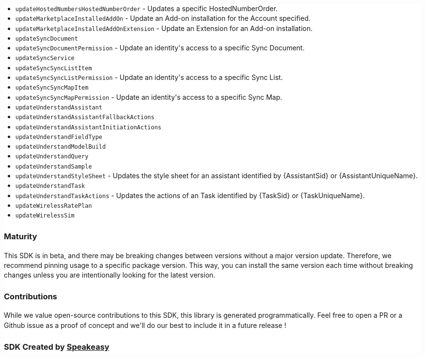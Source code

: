 * `updateHostedNumbersHostedNumberOrder` - Updates a specific HostedNumberOrder.
* `updateMarketplaceInstalledAddOn` - Update an Add-on installation for the Account specified.
* `updateMarketplaceInstalledAddOnExtension` - Update an Extension for an Add-on installation.
* `updateSyncDocument`
* `updateSyncDocumentPermission` - Update an identity's access to a specific Sync Document.
* `updateSyncService`
* `updateSyncSyncListItem`
* `updateSyncSyncListPermission` - Update an identity's access to a specific Sync List.
* `updateSyncSyncMapItem`
* `updateSyncSyncMapPermission` - Update an identity's access to a specific Sync Map.
* `updateUnderstandAssistant`
* `updateUnderstandAssistantFallbackActions`
* `updateUnderstandAssistantInitiationActions`
* `updateUnderstandFieldType`
* `updateUnderstandModelBuild`
* `updateUnderstandQuery`
* `updateUnderstandSample`
* `updateUnderstandStyleSheet` - Updates the style sheet for an assistant identified by {AssistantSid} or {AssistantUniqueName}.
* `updateUnderstandTask`
* `updateUnderstandTaskActions` - Updates the actions of an Task identified by {TaskSid} or {TaskUniqueName}.
* `updateWirelessRatePlan`
* `updateWirelessSim`


### Maturity

This SDK is in beta, and there may be breaking changes between versions without a major version update. Therefore, we recommend pinning usage
to a specific package version. This way, you can install the same version each time without breaking changes unless you are intentionally
looking for the latest version.

### Contributions

While we value open-source contributions to this SDK, this library is generated programmatically.
Feel free to open a PR or a Github issue as a proof of concept and we'll do our best to include it in a future release !

### SDK Created by [Speakeasy](https://docs.speakeasyapi.dev/docs/using-speakeasy/client-sdks)
